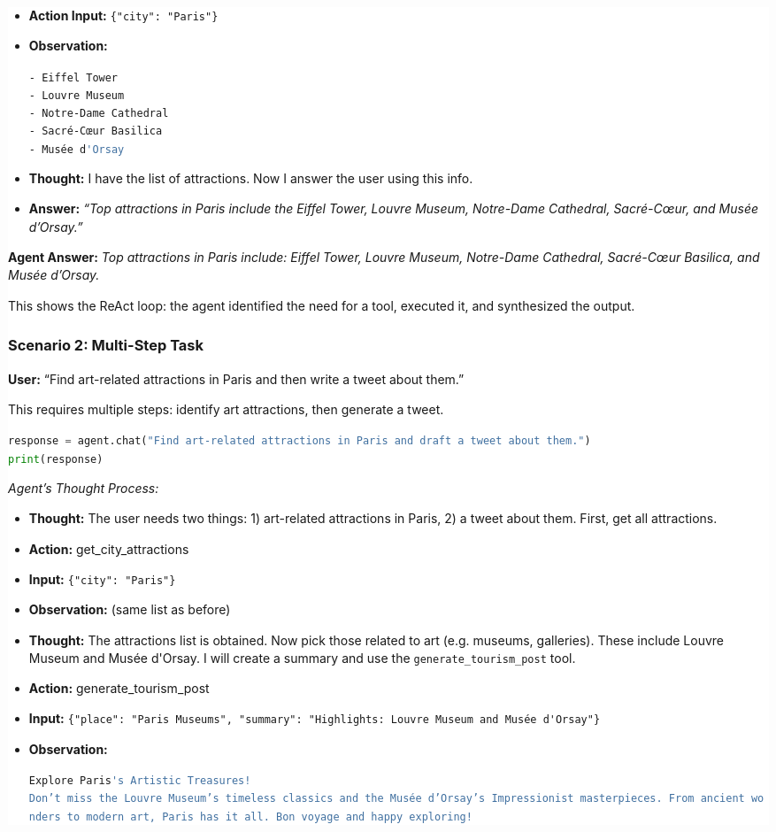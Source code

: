 * **Action Input:** `{"city": "Paris"}`
    
* **Observation:**
    
    ```bash
    - Eiffel Tower
    - Louvre Museum
    - Notre-Dame Cathedral
    - Sacré-Cœur Basilica
    - Musée d'Orsay
    ```
    
* **Thought:** I have the list of attractions. Now I answer the user using this info.
    
* **Answer:** *“Top attractions in Paris include the Eiffel Tower, Louvre Museum, Notre-Dame Cathedral, Sacré-Cœur, and Musée d’Orsay.”*
    

**Agent Answer:** *Top attractions in Paris include: Eiffel Tower, Louvre Museum, Notre-Dame Cathedral, Sacré-Cœur Basilica, and Musée d’Orsay.*

This shows the ReAct loop: the agent identified the need for a tool, executed it, and synthesized the output.

### Scenario 2: Multi-Step Task

**User:** “Find art-related attractions in Paris and then write a tweet about them.”

This requires multiple steps: identify art attractions, then generate a tweet.

```python
response = agent.chat("Find art-related attractions in Paris and draft a tweet about them.")
print(response)
```

*Agent’s Thought Process:*

* **Thought:** The user needs two things: 1) art-related attractions in Paris, 2) a tweet about them. First, get all attractions.
    
* **Action:** get\_city\_attractions
    
* **Input:** `{"city": "Paris"}`
    
* **Observation:** (same list as before)
    
* **Thought:** The attractions list is obtained. Now pick those related to art (e.g. museums, galleries). These include Louvre Museum and Musée d'Orsay. I will create a summary and use the `generate_tourism_post` tool.
    
* **Action:** generate\_tourism\_post
    
* **Input:** `{"place": "Paris Museums", "summary": "Highlights: Louvre Museum and Musée d'Orsay"}`
    
* **Observation:**
    
    ```bash
    Explore Paris's Artistic Treasures!
    Don’t miss the Louvre Museum’s timeless classics and the Musée d’Orsay’s Impressionist masterpieces. From ancient wonders to modern art, Paris has it all. Bon voyage and happy exploring!
    ```
    